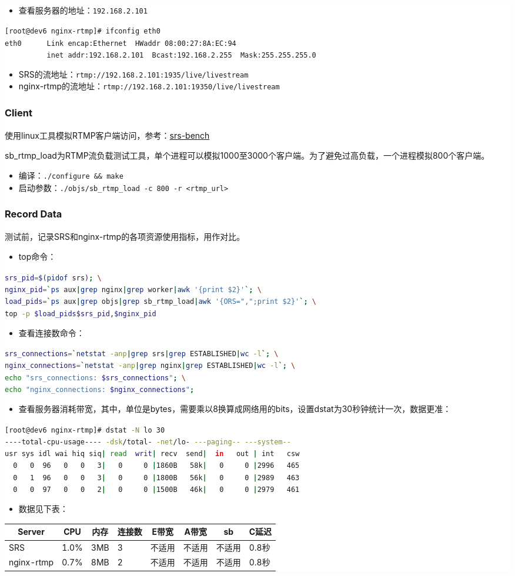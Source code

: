 * 查看服务器的地址：`192.168.2.101`

```bash
[root@dev6 nginx-rtmp]# ifconfig eth0
eth0      Link encap:Ethernet  HWaddr 08:00:27:8A:EC:94  
          inet addr:192.168.2.101  Bcast:192.168.2.255  Mask:255.255.255.0
```

* SRS的流地址：`rtmp://192.168.2.101:1935/live/livestream`
* nginx-rtmp的流地址：`rtmp://192.168.2.101:19350/live/livestream`

### Client

使用linux工具模拟RTMP客户端访问，参考：[srs-bench](https://github.com/ossrs/srs-bench)

sb_rtmp_load为RTMP流负载测试工具，单个进程可以模拟1000至3000个客户端。为了避免过高负载，一个进程模拟800个客户端。

* 编译：`./configure && make`
* 启动参数：`./objs/sb_rtmp_load -c 800 -r <rtmp_url>`

### Record Data

测试前，记录SRS和nginx-rtmp的各项资源使用指标，用作对比。

* top命令：

```bash
srs_pid=$(pidof srs); \
nginx_pid=`ps aux|grep nginx|grep worker|awk '{print $2}'`; \
load_pids=`ps aux|grep objs|grep sb_rtmp_load|awk '{ORS=",";print $2}'`; \
top -p $load_pids$srs_pid,$nginx_pid
```

* 查看连接数命令：

```bash
srs_connections=`netstat -anp|grep srs|grep ESTABLISHED|wc -l`; \
nginx_connections=`netstat -anp|grep nginx|grep ESTABLISHED|wc -l`; \
echo "srs_connections: $srs_connections"; \
echo "nginx_connections: $nginx_connections";
```

* 查看服务器消耗带宽，其中，单位是bytes，需要乘以8换算成网络用的bits，设置dstat为30秒钟统计一次，数据更准：

```bash
[root@dev6 nginx-rtmp]# dstat -N lo 30
----total-cpu-usage---- -dsk/total- -net/lo- ---paging-- ---system--
usr sys idl wai hiq siq| read  writ| recv  send|  in   out | int   csw 
  0   0  96   0   0   3|   0     0 |1860B   58k|   0     0 |2996   465 
  0   1  96   0   0   3|   0     0 |1800B   56k|   0     0 |2989   463 
  0   0  97   0   0   2|   0     0 |1500B   46k|   0     0 |2979   461 
```

* 数据见下表：

| Server | CPU | 内存 | 连接数 | E带宽 | A带宽 | sb | C延迟 |
| ------ | -------- | ---- | ---- | ------- | ------ | ------- | -------- |
| SRS | 1.0% | 3MB | 3 | 不适用 | 不适用 | 不适用 | 0.8秒 |
| nginx-rtmp | 0.7% | 8MB | 2 | 不适用 | 不适用 | 不适用 | 0.8秒 |
